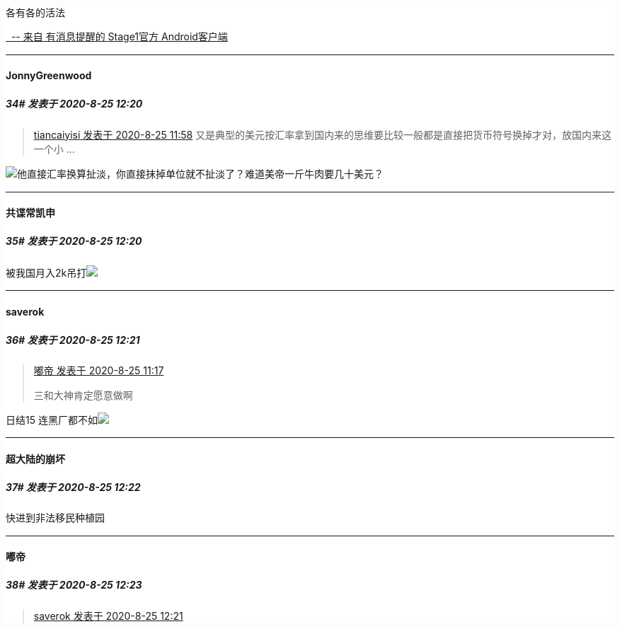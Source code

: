 各有各的活法

[  -- 来自 有消息提醒的 Stage1官方 Android客户端](https://www.coolapk.com/apk/140634)


-----

####  JonnyGreenwood  
##### 34#       发表于 2020-8-25 12:20


<blockquote><a href="httphttps://bbs.saraba1st.com/2b/forum.php?mod=redirect&amp;goto=findpost&amp;pid=48544234&amp;ptid=1956459" target="_blank">tiancaiyisi 发表于 2020-8-25 11:58</a>
又是典型的美元按汇率拿到国内来的思维要比较一般都是直接把货币符号换掉才对，放国内来这一个小 ...</blockquote>
<img src="https://static.saraba1st.com/image/smiley/face2017/067.png" referrerpolicy="no-referrer">他直接汇率换算扯淡，你直接抹掉单位就不扯淡了？难道美帝一斤牛肉要几十美元？


-----

####  共谍常凯申  
##### 35#       发表于 2020-8-25 12:20


被我国月入2k吊打<img src="https://static.saraba1st.com/image/smiley/face2017/049.png" referrerpolicy="no-referrer">


-----

####  saverok  
##### 36#       发表于 2020-8-25 12:21


<blockquote><a href="httphttps://bbs.saraba1st.com/2b/forum.php?mod=redirect&amp;goto=findpost&amp;pid=48543676&amp;ptid=1956459" target="_blank">嘟帝 发表于 2020-8-25 11:17</a>

三和大神肯定愿意做啊</blockquote>
日结15 连黑厂都不如<img src="https://static.saraba1st.com/image/smiley/face2017/068.png" referrerpolicy="no-referrer">


-----

####  超大陆的崩坏  
##### 37#       发表于 2020-8-25 12:22


快进到非法移民种植园


-----

####  嘟帝  
##### 38#       发表于 2020-8-25 12:23


<blockquote><a href="httphttps://bbs.saraba1st.com/2b/forum.php?mod=redirect&amp;goto=findpost&amp;pid=48544512&amp;ptid=1956459" target="_blank">saverok 发表于 2020-8-25 12:21</a>

